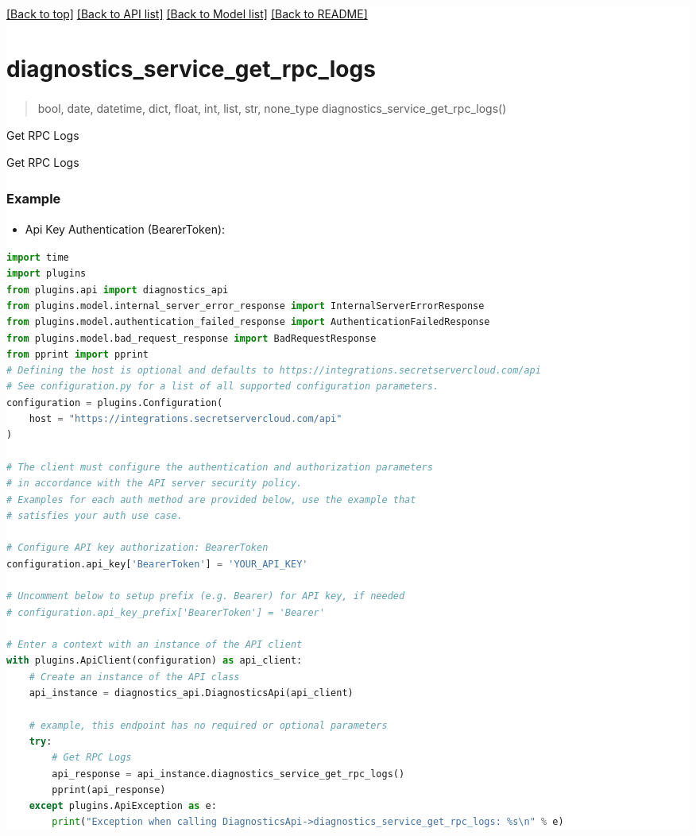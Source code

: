 [[Back to top]](#) [[Back to API list]](../README.md#documentation-for-api-endpoints) [[Back to Model list]](../README.md#documentation-for-models) [[Back to README]](../README.md)

# **diagnostics_service_get_rpc_logs**
> bool, date, datetime, dict, float, int, list, str, none_type diagnostics_service_get_rpc_logs()

Get RPC Logs

Get RPC Logs

### Example

* Api Key Authentication (BearerToken):

```python
import time
import plugins
from plugins.api import diagnostics_api
from plugins.model.internal_server_error_response import InternalServerErrorResponse
from plugins.model.authentication_failed_response import AuthenticationFailedResponse
from plugins.model.bad_request_response import BadRequestResponse
from pprint import pprint
# Defining the host is optional and defaults to https://integrations.secretservercloud.com/api
# See configuration.py for a list of all supported configuration parameters.
configuration = plugins.Configuration(
    host = "https://integrations.secretservercloud.com/api"
)

# The client must configure the authentication and authorization parameters
# in accordance with the API server security policy.
# Examples for each auth method are provided below, use the example that
# satisfies your auth use case.

# Configure API key authorization: BearerToken
configuration.api_key['BearerToken'] = 'YOUR_API_KEY'

# Uncomment below to setup prefix (e.g. Bearer) for API key, if needed
# configuration.api_key_prefix['BearerToken'] = 'Bearer'

# Enter a context with an instance of the API client
with plugins.ApiClient(configuration) as api_client:
    # Create an instance of the API class
    api_instance = diagnostics_api.DiagnosticsApi(api_client)

    # example, this endpoint has no required or optional parameters
    try:
        # Get RPC Logs
        api_response = api_instance.diagnostics_service_get_rpc_logs()
        pprint(api_response)
    except plugins.ApiException as e:
        print("Exception when calling DiagnosticsApi->diagnostics_service_get_rpc_logs: %s\n" % e)
```
